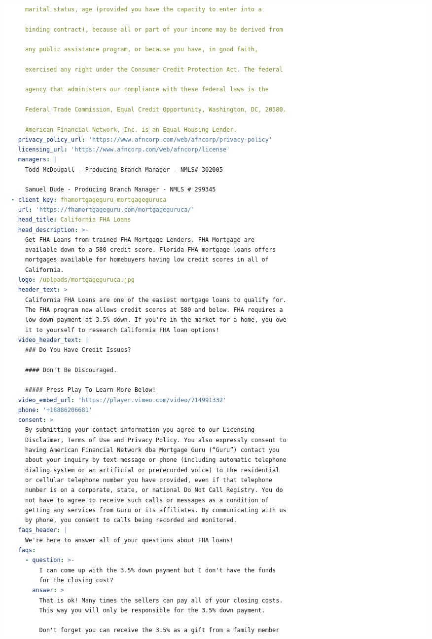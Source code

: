 ```yaml
      marital status, age (provided you have the capacity to enter into a

      binding contract), because all or part of your income may be derived from

      any public assistance program, or because you have, in good faith,

      exercised any right under the Consumer Credit Protection Act. The federal

      agency that administers our compliance with these federal laws is the

      Federal Trade Commission, Equal Credit Opportunity, Washington, DC, 20580.

      American Financial Network, Inc. is an Equal Housing Lender.
    privacy_policy_url: 'https://www.afncorp.com/web/afncorp/privacy-policy'
    licensing_url: 'https://www.afncorp.com/web/afncorp/license'
    managers: |
      Todd McDougall - Producing Branch Manager - NMLS# 302005

      Samuel Dude - Producing Branch Manager - NMLS # 299345
  - client_key: fhamortgageguru_mortgageguruca
    url: 'https://fhamortgageguru.com/mortgageguruca/'
    head_title: California FHA Loans
    head_description: >-
      Get FHA Loans from trained FHA Mortgage Lenders. FHA Mortgage are
      available down to a 580 credit score. Florida FHA mortgage loans offers
      mortgages available for homebuyers having low credit scores in all of
      California.
    logo: /uploads/mortgageguruca.jpg
    header_text: >
      California FHA Loans are one of the easiest mortgage loans to qualify for.
      The FHA program now allows credit scores at 580 and below. FHA requires a
      low down payment at 3.5% down. If you're in the market for a home, you owe
      it to yourself to research California FHA loan options!
    video_header_text: |
      ### Do You Have Credit Issues?

      #### Don't Be Discouraged.

      ##### Press Play To Learn More Below!
    video_embed_url: 'https://player.vimeo.com/video/714991332'
    phone: '+18886206681'
    consent: >
      By submitting your contact information you agree to our Licensing
      Disclaimer, Terms of Use and Privacy Policy. You also expressly consent to
      having American Financial Network dba Mortgage Guru (“Guru”) contact you
      about your inquiry by text message or phone (including automatic telephone
      dialing system or an artificial or prerecorded voice) to the residential
      or cellular telephone number you have provided, even if that telephone
      number is on a corporate, state, or national Do Not Call Registry. You do
      not have to agree to receive such calls or messages as a condition of
      getting any services from Guru or its affiliates. By communicating with us
      by phone, you consent to calls being recorded and monitored.
    faqs_header: |
      We're here to answer all of your questions about FHA loans!
    faqs:
      - question: >-
          I can come up with the 3.5% down payment but I don't have the funds
          for the closing cost?
        answer: >
          That is ok! Many times the sellers can pay all of your closing costs.
          This way you will only be responsible for the 3.5% down payment.

          Don't forget you can receive the 3.5% as a gift from a family member
```